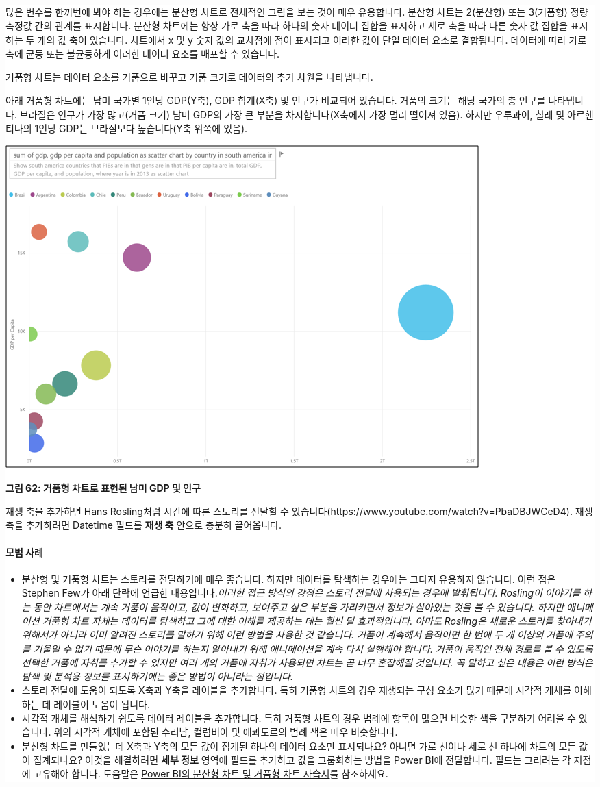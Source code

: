 많은 변수를 한꺼번에 봐야 하는 경우에는 분산형 차트로 전체적인 그림을 보는 것이 매우 유용합니다.  분산형 차트는 2(분산형) 또는 3(거품형) 정량 측정값 간의 관계를 표시합니다.  분산형 차트에는 항상 가로 축을 따라 하나의 숫자 데이터 집합을 표시하고 세로 축을 따라 다른 숫자 값 집합을 표시하는 두 개의 값 축이 있습니다. 차트에서 x 및 y 숫자 값의 교차점에 점이 표시되고 이러한 값이 단일 데이터 요소로 결합됩니다. 데이터에 따라 가로 축에 균등 또는 불균등하게 이러한 데이터 요소를 배포할 수 있습니다.

거품형 차트는 데이터 요소를 거품으로 바꾸고 거품 크기로 데이터의 추가 차원을 나타냅니다.

아래 거품형 차트에는 남미 국가별 1인당 GDP(Y축), GDP 합계(X축) 및 인구가 비교되어 있습니다.  거품의 크기는 해당 국가의 총 인구를 나타냅니다. 브라질은 인구가 가장 많고(거품 크기) 남미 GDP의 가장 큰 부분을 차지합니다(X축에서 가장 멀리 떨어져 있음).  하지만 우루과이, 칠레 및 아르헨티나의 1인당 GDP는 브라질보다 높습니다(Y축 위쪽에 있음).

![](media/power-bi-visualization-best-practices/power-bi-bubble.png)

**그림 62: 거품형 차트로 표현된 남미 GDP 및 인구**

재생 축을 추가하면 Hans Rosling처럼 시간에 따른 스토리를 전달할 수 있습니다(https://www.youtube.com/watch?v=PbaDBJWCeD4). 재생 축을 추가하려면 Datetime 필드를 **재생 축** 안으로 충분히 끌어옵니다.

#### <a name="best-practices"></a>모범 사례
* 분산형 및 거품형 차트는 스토리를 전달하기에 매우 좋습니다. 하지만 데이터를 탐색하는 경우에는 그다지 유용하지 않습니다.  이런 점은 Stephen Few가 아래 단락에 언급한 내용입니다.*이러한 접근 방식의 강점은 스토리 전달에 사용되는 경우에 발휘됩니다. Rosling이 이야기를 하는 동안 차트에서는 계속 거품이 움직이고, 값이 변화하고, 보여주고 싶은 부분을 가리키면서 정보가 살아있는 것을 볼 수 있습니다. 하지만 애니메이션 거품형 차트 자체는 데이터를 탐색하고 그에 대한 이해를 제공하는 데는 훨씬 덜 효과적입니다. 아마도 Rosling은 새로운 스토리를 찾아내기 위해서가 아니라 이미 알려진 스토리를 말하기 위해 이런 방법을 사용한 것 같습니다. 거품이 계속해서 움직이면 한 번에 두 개 이상의 거품에 주의를 기울일 수 없기 때문에 무슨 이야기를 하는지 알아내기 위해 애니메이션을 계속 다시 실행해야 합니다. 거품이 움직인 전체 경로를 볼 수 있도록 선택한 거품에 자취를 추가할 수 있지만 여러 개의 거품에 자취가 사용되면 차트는 곧 너무 혼잡해질 것입니다. 꼭 말하고 싶은 내용은 이런 방식은 탐색 및 분석용 정보를 표시하기에는 좋은 방법이 아니라는 점입니다.*
* 스토리 전달에 도움이 되도록 X축과 Y축을 레이블을 추가합니다.  특히 거품형 차트의 경우 재생되는 구성 요소가 많기 때문에 시각적 개체를 이해하는 데 레이블이 도움이 됩니다.
* 시각적 개체를 해석하기 쉽도록 데이터 레이블을 추가합니다.  특히 거품형 차트의 경우 범례에 항목이 많으면 비슷한 색을 구분하기 어려울 수 있습니다.  위의 시각적 개체에 포함된 수리남, 컬럼비아 및 에콰도르의 범례 색은 매우 비슷합니다.
* 분산형 차트를 만들었는데 X축과 Y축의 모든 값이 집계된 하나의 데이터 요소만 표시되나요? 아니면 가로 선이나 세로 선 하나에 차트의 모든 값이 집계되나요?  이것을 해결하려면 **세부 정보** 영역에 필드를 추가하고 값을 그룹화하는 방법을 Power BI에 전달합니다. 필드는 그리려는 각 지점에 고유해야 합니다. 도움말은 [Power BI의 분산형 차트 및 거품형 차트 자습서](power-bi-visualization-scatter.md)를 참조하세요.
